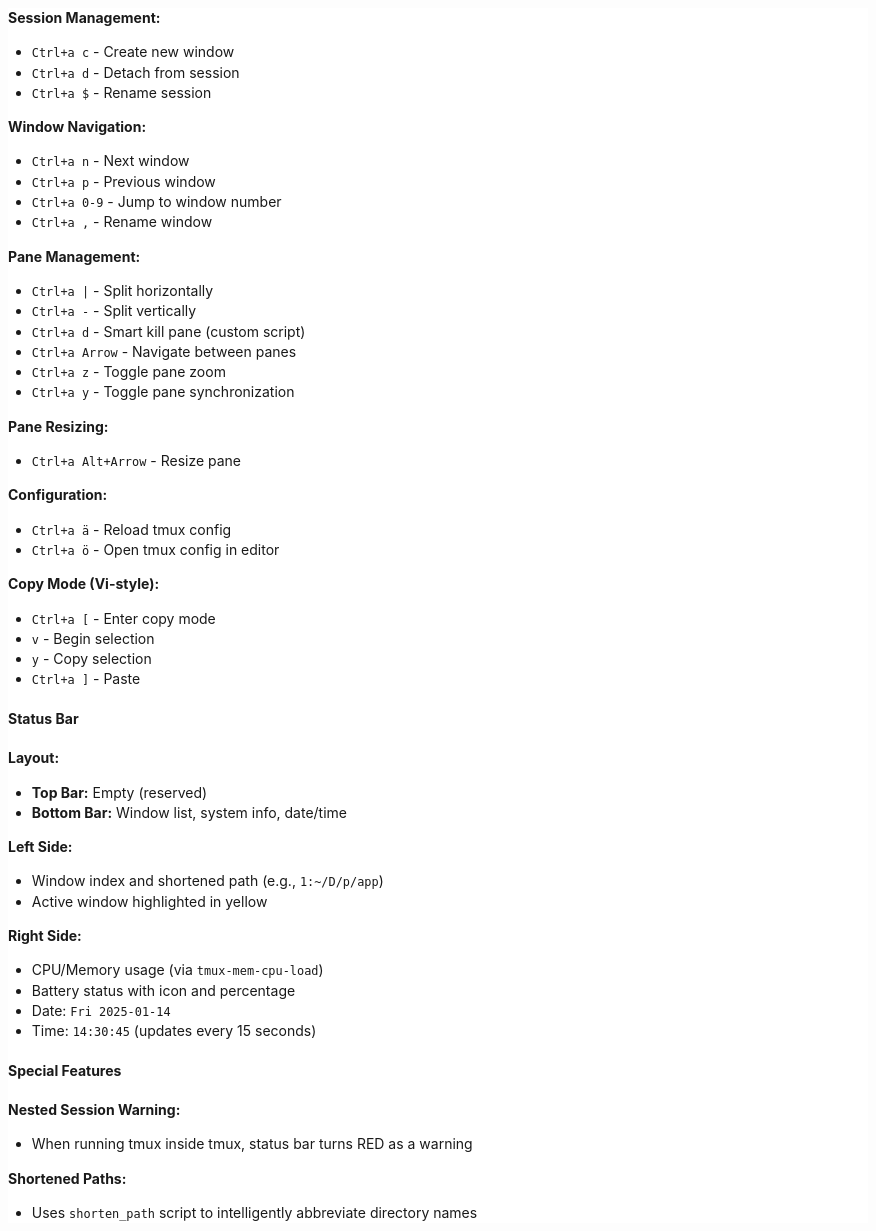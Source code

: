 **Session Management:**
- `Ctrl+a c` - Create new window
- `Ctrl+a d` - Detach from session
- `Ctrl+a $` - Rename session

**Window Navigation:**
- `Ctrl+a n` - Next window
- `Ctrl+a p` - Previous window
- `Ctrl+a 0-9` - Jump to window number
- `Ctrl+a ,` - Rename window

**Pane Management:**
- `Ctrl+a |` - Split horizontally
- `Ctrl+a -` - Split vertically
- `Ctrl+a d` - Smart kill pane (custom script)
- `Ctrl+a Arrow` - Navigate between panes
- `Ctrl+a z` - Toggle pane zoom
- `Ctrl+a y` - Toggle pane synchronization

**Pane Resizing:**
- `Ctrl+a Alt+Arrow` - Resize pane

**Configuration:**
- `Ctrl+a ä` - Reload tmux config
- `Ctrl+a ö` - Open tmux config in editor

**Copy Mode (Vi-style):**
- `Ctrl+a [` - Enter copy mode
- `v` - Begin selection
- `y` - Copy selection
- `Ctrl+a ]` - Paste

#### Status Bar

**Layout:**
- **Top Bar:** Empty (reserved)
- **Bottom Bar:** Window list, system info, date/time

**Left Side:**
- Window index and shortened path (e.g., `1:~/D/p/app`)
- Active window highlighted in yellow

**Right Side:**
- CPU/Memory usage (via `tmux-mem-cpu-load`)
- Battery status with icon and percentage
- Date: `Fri 2025-01-14`
- Time: `14:30:45` (updates every 15 seconds)

#### Special Features

**Nested Session Warning:**
- When running tmux inside tmux, status bar turns RED as a warning

**Shortened Paths:**
- Uses `shorten_path` script to intelligently abbreviate directory names
